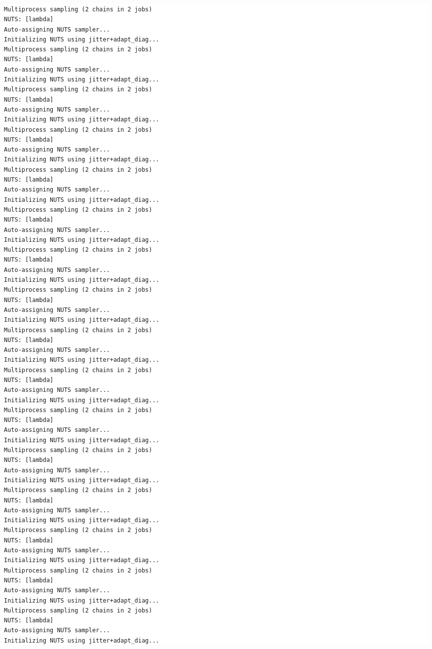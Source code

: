     Multiprocess sampling (2 chains in 2 jobs)
    NUTS: [lambda]
    Auto-assigning NUTS sampler...
    Initializing NUTS using jitter+adapt_diag...
    Multiprocess sampling (2 chains in 2 jobs)
    NUTS: [lambda]
    Auto-assigning NUTS sampler...
    Initializing NUTS using jitter+adapt_diag...
    Multiprocess sampling (2 chains in 2 jobs)
    NUTS: [lambda]
    Auto-assigning NUTS sampler...
    Initializing NUTS using jitter+adapt_diag...
    Multiprocess sampling (2 chains in 2 jobs)
    NUTS: [lambda]
    Auto-assigning NUTS sampler...
    Initializing NUTS using jitter+adapt_diag...
    Multiprocess sampling (2 chains in 2 jobs)
    NUTS: [lambda]
    Auto-assigning NUTS sampler...
    Initializing NUTS using jitter+adapt_diag...
    Multiprocess sampling (2 chains in 2 jobs)
    NUTS: [lambda]
    Auto-assigning NUTS sampler...
    Initializing NUTS using jitter+adapt_diag...
    Multiprocess sampling (2 chains in 2 jobs)
    NUTS: [lambda]
    Auto-assigning NUTS sampler...
    Initializing NUTS using jitter+adapt_diag...
    Multiprocess sampling (2 chains in 2 jobs)
    NUTS: [lambda]
    Auto-assigning NUTS sampler...
    Initializing NUTS using jitter+adapt_diag...
    Multiprocess sampling (2 chains in 2 jobs)
    NUTS: [lambda]
    Auto-assigning NUTS sampler...
    Initializing NUTS using jitter+adapt_diag...
    Multiprocess sampling (2 chains in 2 jobs)
    NUTS: [lambda]
    Auto-assigning NUTS sampler...
    Initializing NUTS using jitter+adapt_diag...
    Multiprocess sampling (2 chains in 2 jobs)
    NUTS: [lambda]
    Auto-assigning NUTS sampler...
    Initializing NUTS using jitter+adapt_diag...
    Multiprocess sampling (2 chains in 2 jobs)
    NUTS: [lambda]
    Auto-assigning NUTS sampler...
    Initializing NUTS using jitter+adapt_diag...
    Multiprocess sampling (2 chains in 2 jobs)
    NUTS: [lambda]
    Auto-assigning NUTS sampler...
    Initializing NUTS using jitter+adapt_diag...
    Multiprocess sampling (2 chains in 2 jobs)
    NUTS: [lambda]
    Auto-assigning NUTS sampler...
    Initializing NUTS using jitter+adapt_diag...
    Multiprocess sampling (2 chains in 2 jobs)
    NUTS: [lambda]
    Auto-assigning NUTS sampler...
    Initializing NUTS using jitter+adapt_diag...
    Multiprocess sampling (2 chains in 2 jobs)
    NUTS: [lambda]
    Auto-assigning NUTS sampler...
    Initializing NUTS using jitter+adapt_diag...